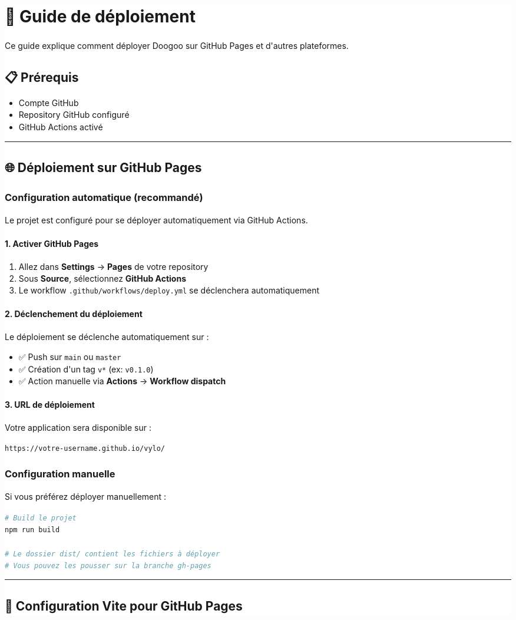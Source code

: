 # 🚀 Guide de déploiement

Ce guide explique comment déployer Doogoo sur GitHub Pages et d'autres plateformes.

## 📋 Prérequis

- Compte GitHub
- Repository GitHub configuré
- GitHub Actions activé

---

## 🌐 Déploiement sur GitHub Pages

### Configuration automatique (recommandé)

Le projet est configuré pour se déployer automatiquement via GitHub Actions.

#### 1. Activer GitHub Pages

1. Allez dans **Settings** → **Pages** de votre repository
2. Sous **Source**, sélectionnez **GitHub Actions**
3. Le workflow `.github/workflows/deploy.yml` se déclenchera automatiquement

#### 2. Déclenchement du déploiement

Le déploiement se déclenche automatiquement sur :
- ✅ Push sur `main` ou `master`
- ✅ Création d'un tag `v*` (ex: `v0.1.0`)
- ✅ Action manuelle via **Actions** → **Workflow dispatch**

#### 3. URL de déploiement

Votre application sera disponible sur :
```
https://votre-username.github.io/vylo/
```

### Configuration manuelle

Si vous préférez déployer manuellement :

```bash
# Build le projet
npm run build

# Le dossier dist/ contient les fichiers à déployer
# Vous pouvez les pousser sur la branche gh-pages
```

---

## 🔧 Configuration Vite pour GitHub Pages
